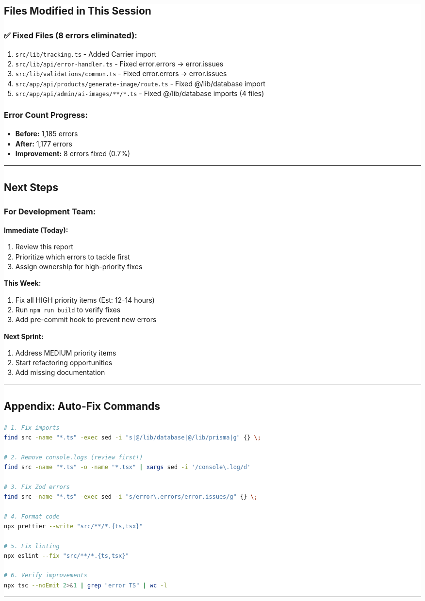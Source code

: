 ## Files Modified in This Session

### ✅ Fixed Files (8 errors eliminated):

1. `src/lib/tracking.ts` - Added Carrier import
2. `src/lib/api/error-handler.ts` - Fixed error.errors → error.issues
3. `src/lib/validations/common.ts` - Fixed error.errors → error.issues
4. `src/app/api/products/generate-image/route.ts` - Fixed @/lib/database import
5. `src/app/api/admin/ai-images/**/*.ts` - Fixed @/lib/database imports (4 files)

### Error Count Progress:
- **Before:** 1,185 errors
- **After:** 1,177 errors
- **Improvement:** 8 errors fixed (0.7%)

---

## Next Steps

### For Development Team:

**Immediate (Today):**
1. Review this report
2. Prioritize which errors to tackle first
3. Assign ownership for high-priority fixes

**This Week:**
1. Fix all HIGH priority items (Est: 12-14 hours)
2. Run `npm run build` to verify fixes
3. Add pre-commit hook to prevent new errors

**Next Sprint:**
1. Address MEDIUM priority items
2. Start refactoring opportunities
3. Add missing documentation

---

## Appendix: Auto-Fix Commands

```bash
# 1. Fix imports
find src -name "*.ts" -exec sed -i "s|@/lib/database|@/lib/prisma|g" {} \;

# 2. Remove console.logs (review first!)
find src -name "*.ts" -o -name "*.tsx" | xargs sed -i '/console\.log/d'

# 3. Fix Zod errors
find src -name "*.ts" -exec sed -i "s/error\.errors/error.issues/g" {} \;

# 4. Format code
npx prettier --write "src/**/*.{ts,tsx}"

# 5. Fix linting
npx eslint --fix "src/**/*.{ts,tsx}"

# 6. Verify improvements
npx tsc --noEmit 2>&1 | grep "error TS" | wc -l
```

---